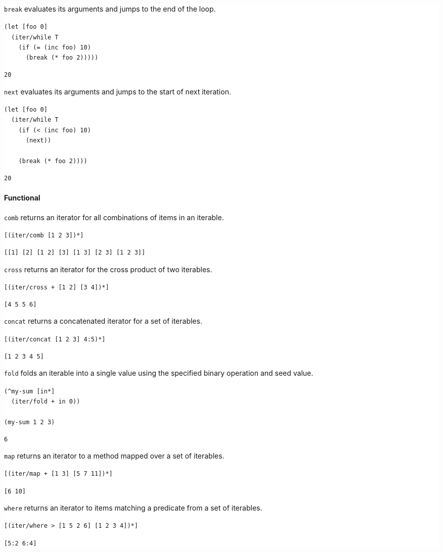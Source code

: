 `break` evaluates its arguments and jumps to the end of the loop.
```
(let [foo 0]
  (iter/while T
    (if (= (inc foo) 10)
      (break (* foo 2)))))
```
`20`

`next` evaluates its arguments and jumps to the start of next iteration.
```
(let [foo 0]
  (iter/while T
    (if (< (inc foo) 10)
      (next))
      
    (break (* foo 2))))
```
`20`

#### Functional
`comb` returns an iterator for all combinations of items in an iterable.
```
[(iter/comb [1 2 3])*]
```
`[[1] [2] [1 2] [3] [1 3] [2 3] [1 2 3]]`

`cross` returns an iterator for the cross product of two iterables.
```
[(iter/cross + [1 2] [3 4])*]
```
`[4 5 5 6]`

`concat` returns a concatenated iterator for a set of iterables.

```
[(iter/concat [1 2 3] 4:5)*]
```
`[1 2 3 4 5]`

`fold` folds an iterable into a single value using the specified binary operation and seed value.
```
(^my-sum [in*]
  (iter/fold + in 0))

(my-sum 1 2 3)
```
`6`

`map` returns an iterator to a method mapped over a set of iterables.
```
[(iter/map + [1 3] [5 7 11])*]
```
`[6 10]`

`where` returns an iterator to items matching a predicate from a set of iterables.
```
[(iter/where > [1 5 2 6] [1 2 3 4])*]
```
`[5:2 6:4]`
